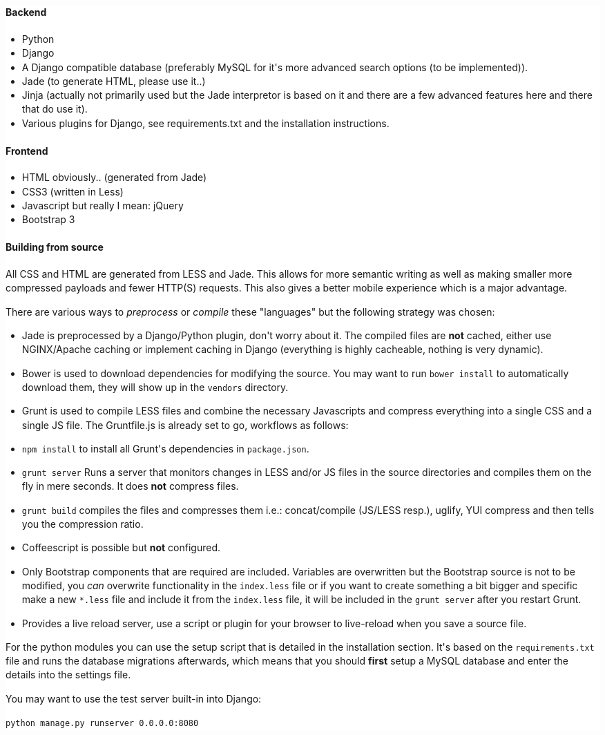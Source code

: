#### Backend
 - Python
 - Django
 - A Django compatible database (preferably MySQL for it's more advanced search options (to be implemented)).
 - Jade (to generate HTML, please use it..)
 - Jinja (actually not primarily used but the Jade interpretor is based on it and there are a few advanced features here and there that do use it).
 - Various plugins for Django, see requirements.txt and the installation instructions.
 
#### Frontend

 - HTML obviously.. (generated from Jade)
 - CSS3 (written in Less)
 - Javascript but really I mean: jQuery
 - Bootstrap 3
 
#### Building from source

All CSS and HTML are generated from LESS and Jade. This allows for more semantic writing as well as making smaller more compressed payloads and fewer HTTP(S) requests. This also gives a better mobile experience which is a major advantage.

There are various ways to *preprocess* or *compile* these "languages" but the following strategy was chosen:

- Jade is preprocessed by a Django/Python plugin, don't worry about it. The compiled files are **not** cached, either use NGINX/Apache caching or implement caching in Django (everything is highly cacheable, nothing is very dynamic).
- Bower is used to download dependencies for modifying the source. You may want to run `bower install` to automatically download them, they will show up in the `vendors` directory.
- Grunt is used to compile LESS files and combine the necessary Javascripts and compress everything into a single CSS and a single JS file. The Gruntfile.js is already set to go, workflows as follows:
 - `npm install` to install all Grunt's dependencies in `package.json`.
 - `grunt server`
 	Runs a server that monitors changes in LESS and/or JS files in the source directories and compiles them on the fly in mere seconds. It does **not** compress files.
 - `grunt build` compiles the files and compresses them i.e.: concat/compile (JS/LESS resp.), uglify, YUI compress and then tells you the compression ratio.
 - Coffeescript is possible but **not** configured.
 
 - Only Bootstrap components that are required are included. Variables are overwritten but the Bootstrap source is not to be modified, you *can* overwrite functionality in the `index.less` file or if you want to create something a bit bigger and specific make a new `*.less` file and include it from the `index.less` file, it will be included in the `grunt server` after you restart Grunt.
 - Provides a live reload server, use a script or plugin for your browser to live-reload when you save a source file.

For the python modules you can use the setup script that is detailed in the installation section. It's based on the `requirements.txt` file and runs the database migrations afterwards, which means that you should **first** setup a MySQL database and enter the details into the settings file.

You may want to use the test server built-in into Django:

    python manage.py runserver 0.0.0.0:8080
